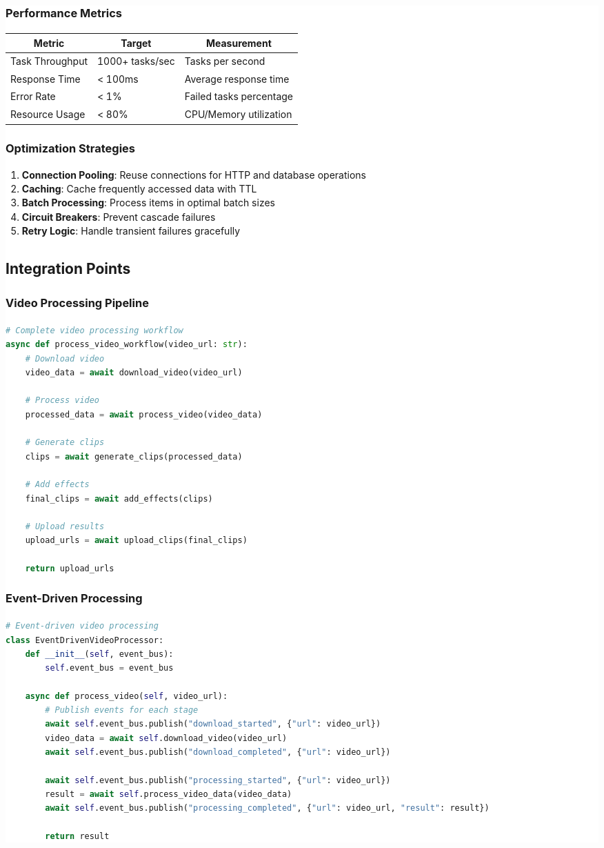 ### Performance Metrics

| Metric | Target | Measurement |
|--------|--------|-------------|
| Task Throughput | 1000+ tasks/sec | Tasks per second |
| Response Time | < 100ms | Average response time |
| Error Rate | < 1% | Failed tasks percentage |
| Resource Usage | < 80% | CPU/Memory utilization |

### Optimization Strategies

1. **Connection Pooling**: Reuse connections for HTTP and database operations
2. **Caching**: Cache frequently accessed data with TTL
3. **Batch Processing**: Process items in optimal batch sizes
4. **Circuit Breakers**: Prevent cascade failures
5. **Retry Logic**: Handle transient failures gracefully

## Integration Points

### Video Processing Pipeline

```python
# Complete video processing workflow
async def process_video_workflow(video_url: str):
    # Download video
    video_data = await download_video(video_url)
    
    # Process video
    processed_data = await process_video(video_data)
    
    # Generate clips
    clips = await generate_clips(processed_data)
    
    # Add effects
    final_clips = await add_effects(clips)
    
    # Upload results
    upload_urls = await upload_clips(final_clips)
    
    return upload_urls
```

### Event-Driven Processing

```python
# Event-driven video processing
class EventDrivenVideoProcessor:
    def __init__(self, event_bus):
        self.event_bus = event_bus
    
    async def process_video(self, video_url):
        # Publish events for each stage
        await self.event_bus.publish("download_started", {"url": video_url})
        video_data = await self.download_video(video_url)
        await self.event_bus.publish("download_completed", {"url": video_url})
        
        await self.event_bus.publish("processing_started", {"url": video_url})
        result = await self.process_video_data(video_data)
        await self.event_bus.publish("processing_completed", {"url": video_url, "result": result})
        
        return result
```